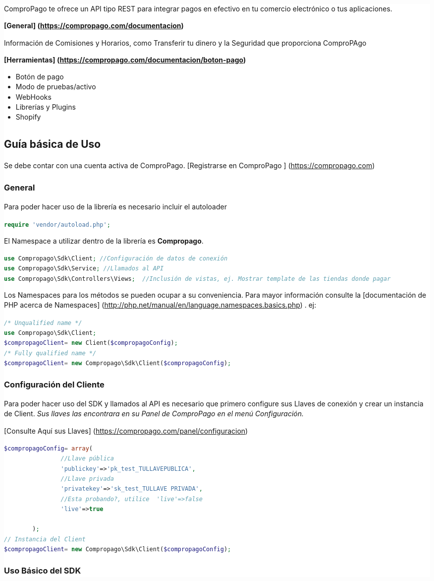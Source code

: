 ComproPago te ofrece un API tipo REST para integrar pagos en efectivo en tu comercio electrónico o tus aplicaciones.


**[General] (https://compropago.com/documentacion)**

Información de Comisiones y Horarios, como Transferir tu dinero y la Seguridad que proporciona ComproPAgo


**[Herramientas] (https://compropago.com/documentacion/boton-pago)**
* Botón de pago
* Modo de pruebas/activo
* WebHooks
* Librerías y Plugins
* Shopify

## Guía básica de Uso
Se debe contar con una cuenta activa de ComproPago. [Registrarse en ComproPago ] (https://compropago.com)

### General

Para poder hacer uso de la librería es necesario incluir el autoloader 
```php
require 'vendor/autoload.php';
```
El Namespace a utilizar dentro de la librería es **Compropago**.
```php
use Compropago\Sdk\Client; //Configuración de datos de conexión
use Compropago\Sdk\Service; //Llamados al API
use Compropago\Sdk\Controllers\Views;  //Inclusión de vistas, ej. Mostrar template de las tiendas donde pagar
```
Los Namespaces para los métodos se pueden ocupar a su conveniencia. Para mayor información consulte la [documentación de PHP acerca de Namespaces] (http://php.net/manual/en/language.namespaces.basics.php) . ej:
```php
/* Unqualified name */
use Compropago\Sdk\Client; 
$compropagoClient= new Client($compropagoConfig);
/* Fully qualified name */
$compropagoClient= new Compropago\Sdk\Client($compropagoConfig);
```
### Configuración del Cliente 
Para poder hacer uso del SDK y llamados al API es necesario que primero configure sus Llaves de conexión y crear un instancia de Client.
*Sus llaves las encontrara en su Panel de ComproPago en el menú Configuración.*

[Consulte Aquí sus Llaves] (https://compropago.com/panel/configuracion) 

```php
$compropagoConfig= array(
				//Llave pública
				'publickey'=>'pk_test_TULLAVEPUBLICA',
				//Llave privada 
				'privatekey'=>'sk_test_TULLAVE PRIVADA',
				//Esta probando?, utilice  'live'=>false
				'live'=>true 
				
		);
// Instancia del Client
$compropagoClient= new Compropago\Sdk\Client($compropagoConfig);
```
### Uso Básico del SDK


[compropago-repo]: https://github.com/compropago/compropago-php
[compropago-repo-1-0-x]: https://github.com/compropago/compropago-php/tree/1.0.x
[compropago-1-docs]: https://compropago.com/documentacion/api
[compropago-estable-dl]: https://s3.amazonaws.com/compropago/libraries/php/compropago-php-sdk-1-1-0.zip
